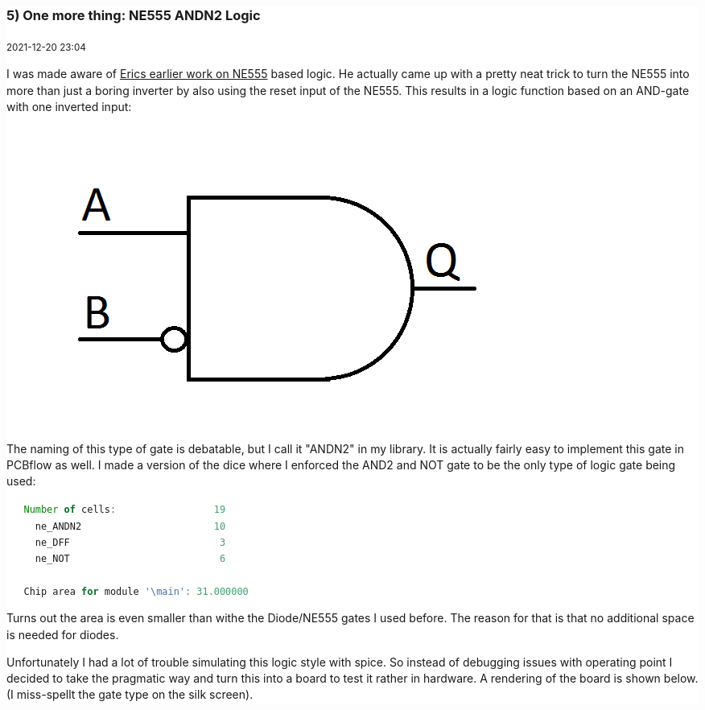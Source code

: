 ### 5) One more thing: NE555 ANDN2 Logic
<small>2021-12-20 23:04</small>

I was made aware of [Erics earlier work on NE555](http://www.paleotechnologist.net/?p=530) based logic. He actually came up with a pretty neat trick to turn the NE555 into more than just a boring inverter by also using the reset input of the NE555. This results in a logic function based on an AND-gate with one inverted input:

![](A_AND_NOT_B.png)

The naming of this type of gate is debatable, but I call it "ANDN2" in my library. It is actually fairly easy to implement this gate in PCBflow as well. I made a version of the dice where I enforced the AND2 and NOT gate to be the only type of logic gate being used:

```javascript
   Number of cells:                 19
     ne_ANDN2                       10
     ne_DFF                          3
     ne_NOT                          6

   Chip area for module '\main': 31.000000
```

Turns out the area is even smaller than withe the Diode/NE555 gates I used before. The reason for that is that no additional space is needed for diodes.

Unfortunately I had a lot of trouble simulating this logic style with spice. So instead of debugging issues with operating point I decided to take the pragmatic way and turn this into a board to test it rather in hardware.  A rendering of the board is shown below. (I miss-spellt the gate type on the silk screen).

